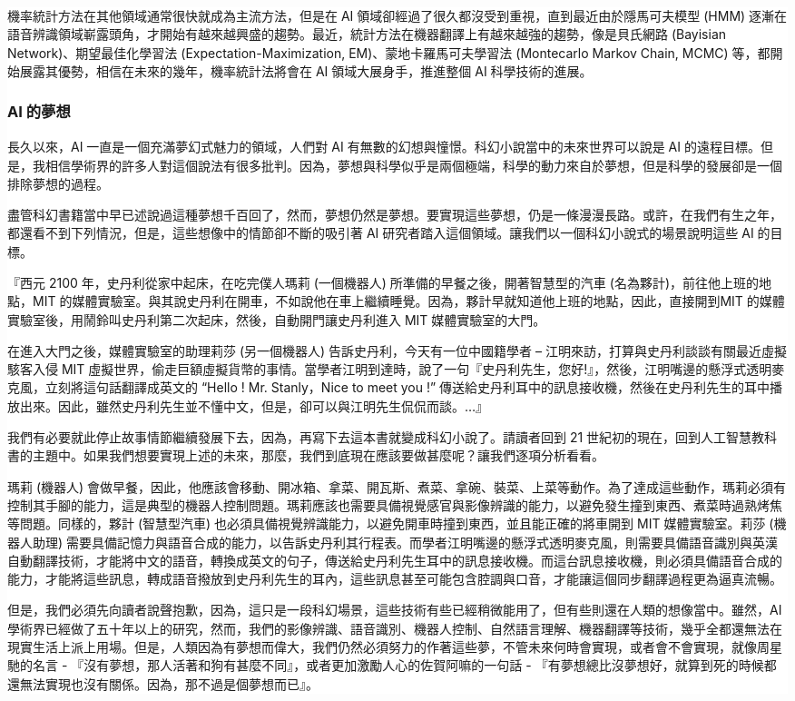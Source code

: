 機率統計方法在其他領域通常很快就成為主流方法，但是在 AI 領域卻經過了很久都沒受到重視，直到最近由於隱馬可夫模型 (HMM) 逐漸在語音辨識領域嶄露頭角，才開始有越來越興盛的趨勢。最近，統計方法在機器翻譯上有越來越強的趨勢，像是貝氏網路 (Bayisian Network)、期望最佳化學習法 (Expectation-Maximization, EM)、蒙地卡羅馬可夫學習法 (Montecarlo Markov Chain, MCMC) 等，都開始展露其優勢，相信在未來的幾年，機率統計法將會在 AI 領域大展身手，推進整個 AI 科學技術的進展。

### AI 的夢想

長久以來，AI 一直是一個充滿夢幻式魅力的領域，人們對 AI 有無數的幻想與憧憬。科幻小說當中的未來世界可以說是 AI 的遠程目標。但是，我相信學術界的許多人對這個說法有很多批判。因為，夢想與科學似乎是兩個極端，科學的動力來自於夢想，但是科學的發展卻是一個排除夢想的過程。

盡管科幻書籍當中早已述說過這種夢想千百回了，然而，夢想仍然是夢想。要實現這些夢想，仍是一條漫漫長路。或許，在我們有生之年，都還看不到下列情況，但是，這些想像中的情節卻不斷的吸引著 AI 研究者踏入這個領域。讓我們以一個科幻小說式的場景說明這些 AI 的目標。

『西元 2100 年，史丹利從家中起床，在吃完僕人瑪莉 (一個機器人) 所準備的早餐之後，開著智慧型的汽車 (名為夥計)，前往他上班的地點，MIT 的媒體實驗室。與其說史丹利在開車，不如說他在車上繼續睡覺。因為，夥計早就知道他上班的地點，因此，直接開到MIT 的媒體實驗室後，用鬧鈴叫史丹利第二次起床，然後，自動開門讓史丹利進入 MIT 媒體實驗室的大門。

在進入大門之後，媒體實驗室的助理莉莎 (另一個機器人) 告訴史丹利，今天有一位中國籍學者 – 江明來訪，打算與史丹利談談有關最近虛擬駭客入侵 MIT 虛擬世界，偷走巨額虛擬貨幣的事情。當學者江明到達時，說了一句『史丹利先生，您好!』，然後，江明嘴邊的懸浮式透明麥克風，立刻將這句話翻譯成英文的 “Hello ! Mr. Stanly，Nice to meet you !” 傳送給史丹利耳中的訊息接收機，然後在史丹利先生的耳中播放出來。因此，雖然史丹利先生並不懂中文，但是，卻可以與江明先生侃侃而談。…』

我們有必要就此停止故事情節繼續發展下去，因為，再寫下去這本書就變成科幻小說了。請讀者回到 21 世紀初的現在，回到人工智慧教科書的主題中。如果我們想要實現上述的未來，那麼，我們到底現在應該要做甚麼呢？讓我們逐項分析看看。

瑪莉 (機器人) 會做早餐，因此，他應該會移動、開冰箱、拿菜、開瓦斯、煮菜、拿碗、裝菜、上菜等動作。為了達成這些動作，瑪莉必須有控制其手腳的能力，這是典型的機器人控制問題。瑪莉應該也需要具備視覺感官與影像辨識的能力，以避免發生撞到東西、煮菜時過熟烤焦等問題。同樣的，夥計 (智慧型汽車) 也必須具備視覺辨識能力，以避免開車時撞到東西，並且能正確的將車開到 MIT 媒體實驗室。莉莎 (機器人助理) 需要具備記憶力與語音合成的能力，以告訴史丹利其行程表。而學者江明嘴邊的懸浮式透明麥克風，則需要具備語音識別與英漢自動翻譯技術，才能將中文的語音，轉換成英文的句子，傳送給史丹利先生耳中的訊息接收機。而這台訊息接收機，則必須具備語音合成的能力，才能將這些訊息，轉成語音撥放到史丹利先生的耳內，這些訊息甚至可能包含腔調與口音，才能讓這個同步翻譯過程更為逼真流暢。

但是，我們必須先向讀者說聲抱歉，因為，這只是一段科幻場景，這些技術有些已經稍微能用了，但有些則還在人類的想像當中。雖然，AI 學術界已經做了五十年以上的研究，然而，我們的影像辨識、語音識別、機器人控制、自然語言理解、機器翻譯等技術，幾乎全都還無法在現實生活上派上用場。但是，人類因為有夢想而偉大，我們仍然必須努力的作著這些夢，不管未來何時會實現，或者會不會實現，就像周星馳的名言 - 『沒有夢想，那人活著和狗有甚麼不同』，或者更加激勵人心的佐賀阿嘛的一句話 - 『有夢想總比沒夢想好，就算到死的時候都還無法實現也沒有關係。因為，那不過是個夢想而已』。




